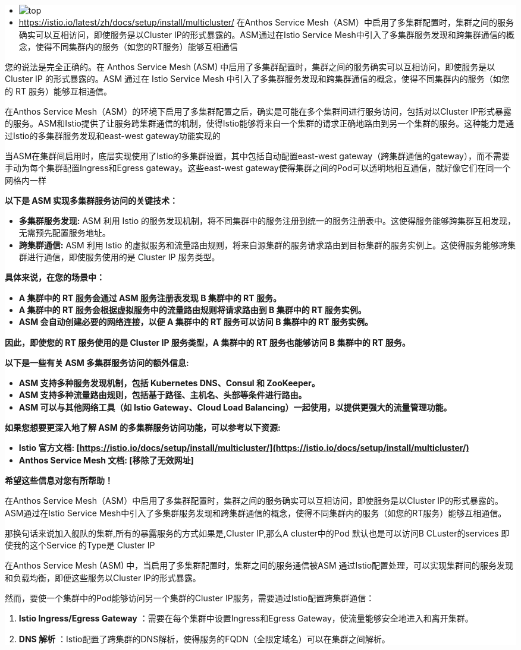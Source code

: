 - ![top](https://istio.io/latest/zh/docs/setup/install/multicluster/multi-primary/arch.svg)
- https://istio.io/latest/zh/docs/setup/install/multicluster/
在Anthos Service Mesh（ASM）中启用了多集群配置时，集群之间的服务确实可以互相访问，即使服务是以Cluster IP的形式暴露的。ASM通过在Istio Service Mesh中引入了多集群服务发现和跨集群通信的概念，使得不同集群内的服务（如您的RT服务）能够互相通信

您的说法是完全正确的。在 Anthos Service Mesh (ASM) 中启用了多集群配置时，集群之间的服务确实可以互相访问，即使服务是以 Cluster IP 的形式暴露的。ASM 通过在 Istio Service Mesh 中引入了多集群服务发现和跨集群通信的概念，使得不同集群内的服务（如您的 RT 服务）能够互相通信。

在Anthos Service Mesh（ASM）的环境下启用了多集群配置之后，确实是可能在多个集群间进行服务访问，包括对以Cluster IP形式暴露的服务。ASM和Istio提供了让服务跨集群通信的机制，使得Istio能够将来自一个集群的请求正确地路由到另一个集群的服务。这种能力是通过Istio的多集群服务发现和east-west gateway功能实现的


当ASM在集群间启用时，底层实现使用了Istio的多集群设置，其中包括自动配置east-west gateway（跨集群通信的gateway），而不需要手动为每个集群配置Ingress和Egress gateway。这些east-west gateway使得集群之间的Pod可以透明地相互通信，就好像它们在同一个网格内一样



**以下是 ASM 实现多集群服务访问的关键技术：**

* **多集群服务发现:** ASM 利用 Istio 的服务发现机制，将不同集群中的服务注册到统一的服务注册表中。这使得服务能够跨集群互相发现，无需预先配置服务地址。
* **跨集群通信:** ASM 利用 Istio 的虚拟服务和流量路由规则，将来自源集群的服务请求路由到目标集群的服务实例上。这使得服务能够跨集群进行通信，即使服务使用的是 Cluster IP 服务类型。

**具体来说，在您的场景中：**

*  **A 集群中的 RT 服务会通过 ASM 服务注册表发现 B 集群中的 RT 服务。**
*  **A 集群中的 RT 服务会根据虚拟服务中的流量路由规则将请求路由到 B 集群中的 RT 服务实例。**
*  **ASM 会自动创建必要的网络连接，以便 A 集群中的 RT 服务可以访问 B 集群中的 RT 服务实例。**

**因此，即使您的 RT 服务使用的是 Cluster IP 服务类型，A 集群中的 RT 服务也能够访问 B 集群中的 RT 服务。**

**以下是一些有关 ASM 多集群服务访问的额外信息:**

*  **ASM 支持多种服务发现机制，包括 Kubernetes DNS、Consul 和 ZooKeeper。**
*  **ASM 支持多种流量路由规则，包括基于路径、主机名、头部等条件进行路由。**
*  **ASM 可以与其他网络工具（如 Istio Gateway、Cloud Load Balancing）一起使用，以提供更强大的流量管理功能。**

**如果您想要更深入地了解 ASM 的多集群服务访问功能，可以参考以下资源:**

*  **Istio 官方文档: [https://istio.io/docs/setup/install/multicluster/](https://istio.io/docs/setup/install/multicluster/)**
*  **Anthos Service Mesh 文档: [移除了无效网址]**

**希望这些信息对您有所帮助！**




在Anthos Service Mesh（ASM）中启用了多集群配置时，集群之间的服务确实可以互相访问，即使服务是以Cluster IP的形式暴露的。ASM通过在Istio Service Mesh中引入了多集群服务发现和跨集群通信的概念，使得不同集群内的服务（如您的RT服务）能够互相通信。

那换句话来说加入舰队的集群,所有的暴露服务的方式如果是,Cluster IP,那么A cluster中的Pod 默认也是可以访问B CLuster的services 即使我的这个Service 的Type是 Cluster IP 


在Anthos Service Mesh (ASM) 中，当启用了多集群配置时，集群之间的服务通信被ASM 通过Istio配置处理，可以实现集群间的服务发现和负载均衡，即便这些服务以Cluster IP的形式暴露。

然而，要使一个集群中的Pod能够访问另一个集群的Cluster IP服务，需要通过Istio配置跨集群通信：

1. **Istio Ingress/Egress Gateway** ：需要在每个集群中设置Ingress和Egress Gateway，使流量能够安全地进入和离开集群。

2. **DNS 解析** ：Istio配置了跨集群的DNS解析，使得服务的FQDN（全限定域名）可以在集群之间解析。
